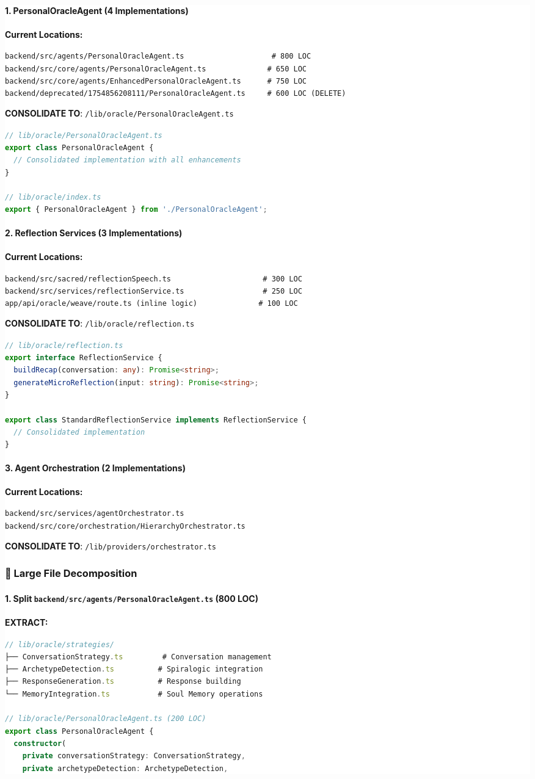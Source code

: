 #### 1. PersonalOracleAgent (4 Implementations)
**Current Locations:**
```
backend/src/agents/PersonalOracleAgent.ts                    # 800 LOC
backend/src/core/agents/PersonalOracleAgent.ts              # 650 LOC  
backend/src/core/agents/EnhancedPersonalOracleAgent.ts      # 750 LOC
backend/deprecated/1754856208111/PersonalOracleAgent.ts     # 600 LOC (DELETE)
```

**CONSOLIDATE TO**: `/lib/oracle/PersonalOracleAgent.ts`
```typescript
// lib/oracle/PersonalOracleAgent.ts
export class PersonalOracleAgent {
  // Consolidated implementation with all enhancements
}

// lib/oracle/index.ts  
export { PersonalOracleAgent } from './PersonalOracleAgent';
```

#### 2. Reflection Services (3 Implementations)
**Current Locations:**
```
backend/src/sacred/reflectionSpeech.ts                     # 300 LOC
backend/src/services/reflectionService.ts                  # 250 LOC
app/api/oracle/weave/route.ts (inline logic)              # 100 LOC
```

**CONSOLIDATE TO**: `/lib/oracle/reflection.ts`
```typescript
// lib/oracle/reflection.ts
export interface ReflectionService {
  buildRecap(conversation: any): Promise<string>;
  generateMicroReflection(input: string): Promise<string>;
}

export class StandardReflectionService implements ReflectionService {
  // Consolidated implementation
}
```

#### 3. Agent Orchestration (2 Implementations)
**Current Locations:**
```
backend/src/services/agentOrchestrator.ts
backend/src/core/orchestration/HierarchyOrchestrator.ts
```

**CONSOLIDATE TO**: `/lib/providers/orchestrator.ts`

### 🔨 Large File Decomposition

#### 1. Split `backend/src/agents/PersonalOracleAgent.ts` (800 LOC)
**EXTRACT:**
```typescript
// lib/oracle/strategies/
├── ConversationStrategy.ts         # Conversation management
├── ArchetypeDetection.ts          # Spiralogic integration  
├── ResponseGeneration.ts          # Response building
└── MemoryIntegration.ts           # Soul Memory operations

// lib/oracle/PersonalOracleAgent.ts (200 LOC)
export class PersonalOracleAgent {
  constructor(
    private conversationStrategy: ConversationStrategy,
    private archetypeDetection: ArchetypeDetection,
```